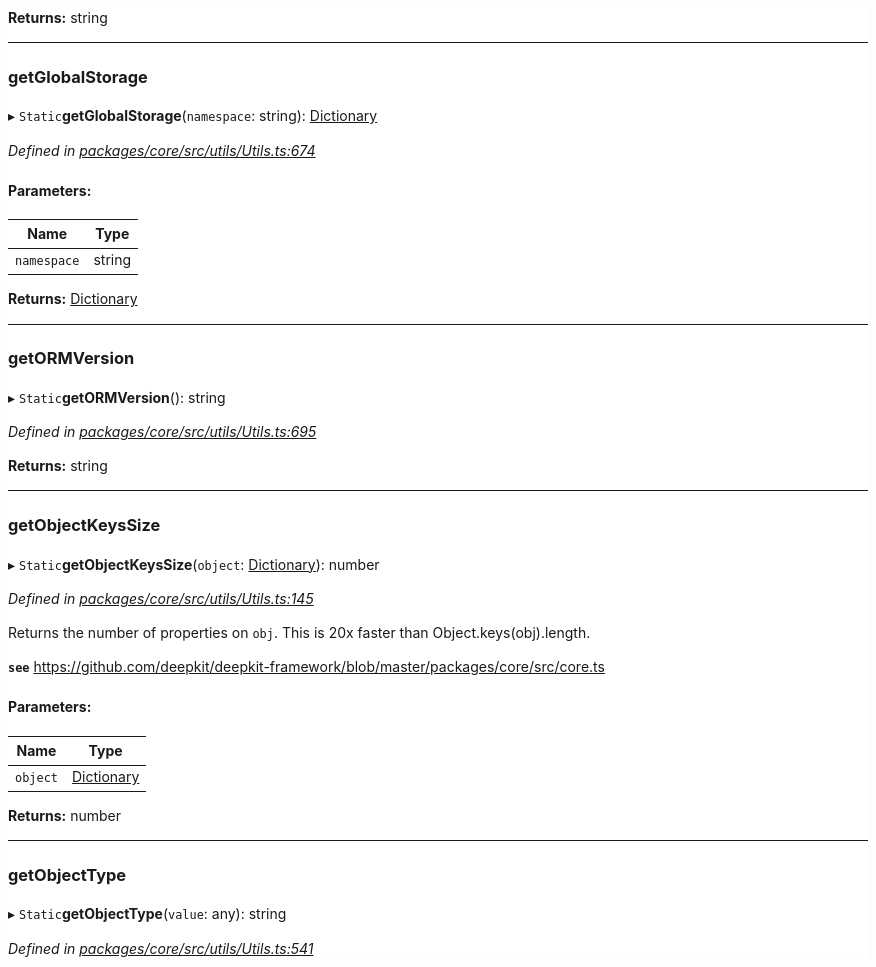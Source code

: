 **Returns:** string

___

### getGlobalStorage

▸ `Static`**getGlobalStorage**(`namespace`: string): [Dictionary](../globals.md#dictionary)

*Defined in [packages/core/src/utils/Utils.ts:674](https://github.com/mikro-orm/mikro-orm/blob/d945b8a11/packages/core/src/utils/Utils.ts#L674)*

#### Parameters:

Name | Type |
------ | ------ |
`namespace` | string |

**Returns:** [Dictionary](../globals.md#dictionary)

___

### getORMVersion

▸ `Static`**getORMVersion**(): string

*Defined in [packages/core/src/utils/Utils.ts:695](https://github.com/mikro-orm/mikro-orm/blob/d945b8a11/packages/core/src/utils/Utils.ts#L695)*

**Returns:** string

___

### getObjectKeysSize

▸ `Static`**getObjectKeysSize**(`object`: [Dictionary](../globals.md#dictionary)): number

*Defined in [packages/core/src/utils/Utils.ts:145](https://github.com/mikro-orm/mikro-orm/blob/d945b8a11/packages/core/src/utils/Utils.ts#L145)*

Returns the number of properties on `obj`. This is 20x faster than Object.keys(obj).length.

**`see`** https://github.com/deepkit/deepkit-framework/blob/master/packages/core/src/core.ts

#### Parameters:

Name | Type |
------ | ------ |
`object` | [Dictionary](../globals.md#dictionary) |

**Returns:** number

___

### getObjectType

▸ `Static`**getObjectType**(`value`: any): string

*Defined in [packages/core/src/utils/Utils.ts:541](https://github.com/mikro-orm/mikro-orm/blob/d945b8a11/packages/core/src/utils/Utils.ts#L541)*

